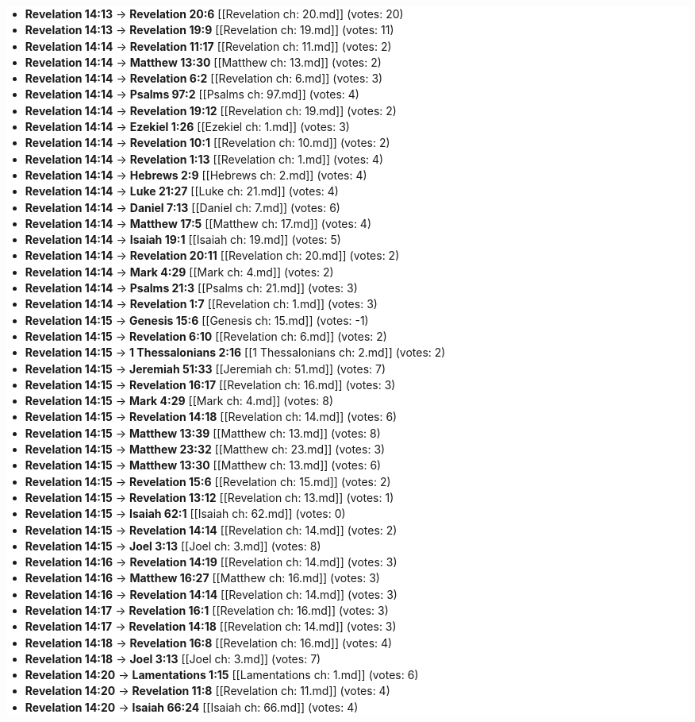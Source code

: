 - **Revelation 14:13** → **Revelation 20:6** [[Revelation ch: 20.md]] (votes: 20)
- **Revelation 14:13** → **Revelation 19:9** [[Revelation ch: 19.md]] (votes: 11)
- **Revelation 14:14** → **Revelation 11:17** [[Revelation ch: 11.md]] (votes: 2)
- **Revelation 14:14** → **Matthew 13:30** [[Matthew ch: 13.md]] (votes: 2)
- **Revelation 14:14** → **Revelation 6:2** [[Revelation ch: 6.md]] (votes: 3)
- **Revelation 14:14** → **Psalms 97:2** [[Psalms ch: 97.md]] (votes: 4)
- **Revelation 14:14** → **Revelation 19:12** [[Revelation ch: 19.md]] (votes: 2)
- **Revelation 14:14** → **Ezekiel 1:26** [[Ezekiel ch: 1.md]] (votes: 3)
- **Revelation 14:14** → **Revelation 10:1** [[Revelation ch: 10.md]] (votes: 2)
- **Revelation 14:14** → **Revelation 1:13** [[Revelation ch: 1.md]] (votes: 4)
- **Revelation 14:14** → **Hebrews 2:9** [[Hebrews ch: 2.md]] (votes: 4)
- **Revelation 14:14** → **Luke 21:27** [[Luke ch: 21.md]] (votes: 4)
- **Revelation 14:14** → **Daniel 7:13** [[Daniel ch: 7.md]] (votes: 6)
- **Revelation 14:14** → **Matthew 17:5** [[Matthew ch: 17.md]] (votes: 4)
- **Revelation 14:14** → **Isaiah 19:1** [[Isaiah ch: 19.md]] (votes: 5)
- **Revelation 14:14** → **Revelation 20:11** [[Revelation ch: 20.md]] (votes: 2)
- **Revelation 14:14** → **Mark 4:29** [[Mark ch: 4.md]] (votes: 2)
- **Revelation 14:14** → **Psalms 21:3** [[Psalms ch: 21.md]] (votes: 3)
- **Revelation 14:14** → **Revelation 1:7** [[Revelation ch: 1.md]] (votes: 3)
- **Revelation 14:15** → **Genesis 15:6** [[Genesis ch: 15.md]] (votes: -1)
- **Revelation 14:15** → **Revelation 6:10** [[Revelation ch: 6.md]] (votes: 2)
- **Revelation 14:15** → **1 Thessalonians 2:16** [[1 Thessalonians ch: 2.md]] (votes: 2)
- **Revelation 14:15** → **Jeremiah 51:33** [[Jeremiah ch: 51.md]] (votes: 7)
- **Revelation 14:15** → **Revelation 16:17** [[Revelation ch: 16.md]] (votes: 3)
- **Revelation 14:15** → **Mark 4:29** [[Mark ch: 4.md]] (votes: 8)
- **Revelation 14:15** → **Revelation 14:18** [[Revelation ch: 14.md]] (votes: 6)
- **Revelation 14:15** → **Matthew 13:39** [[Matthew ch: 13.md]] (votes: 8)
- **Revelation 14:15** → **Matthew 23:32** [[Matthew ch: 23.md]] (votes: 3)
- **Revelation 14:15** → **Matthew 13:30** [[Matthew ch: 13.md]] (votes: 6)
- **Revelation 14:15** → **Revelation 15:6** [[Revelation ch: 15.md]] (votes: 2)
- **Revelation 14:15** → **Revelation 13:12** [[Revelation ch: 13.md]] (votes: 1)
- **Revelation 14:15** → **Isaiah 62:1** [[Isaiah ch: 62.md]] (votes: 0)
- **Revelation 14:15** → **Revelation 14:14** [[Revelation ch: 14.md]] (votes: 2)
- **Revelation 14:15** → **Joel 3:13** [[Joel ch: 3.md]] (votes: 8)
- **Revelation 14:16** → **Revelation 14:19** [[Revelation ch: 14.md]] (votes: 3)
- **Revelation 14:16** → **Matthew 16:27** [[Matthew ch: 16.md]] (votes: 3)
- **Revelation 14:16** → **Revelation 14:14** [[Revelation ch: 14.md]] (votes: 3)
- **Revelation 14:17** → **Revelation 16:1** [[Revelation ch: 16.md]] (votes: 3)
- **Revelation 14:17** → **Revelation 14:18** [[Revelation ch: 14.md]] (votes: 3)
- **Revelation 14:18** → **Revelation 16:8** [[Revelation ch: 16.md]] (votes: 4)
- **Revelation 14:18** → **Joel 3:13** [[Joel ch: 3.md]] (votes: 7)
- **Revelation 14:20** → **Lamentations 1:15** [[Lamentations ch: 1.md]] (votes: 6)
- **Revelation 14:20** → **Revelation 11:8** [[Revelation ch: 11.md]] (votes: 4)
- **Revelation 14:20** → **Isaiah 66:24** [[Isaiah ch: 66.md]] (votes: 4)
